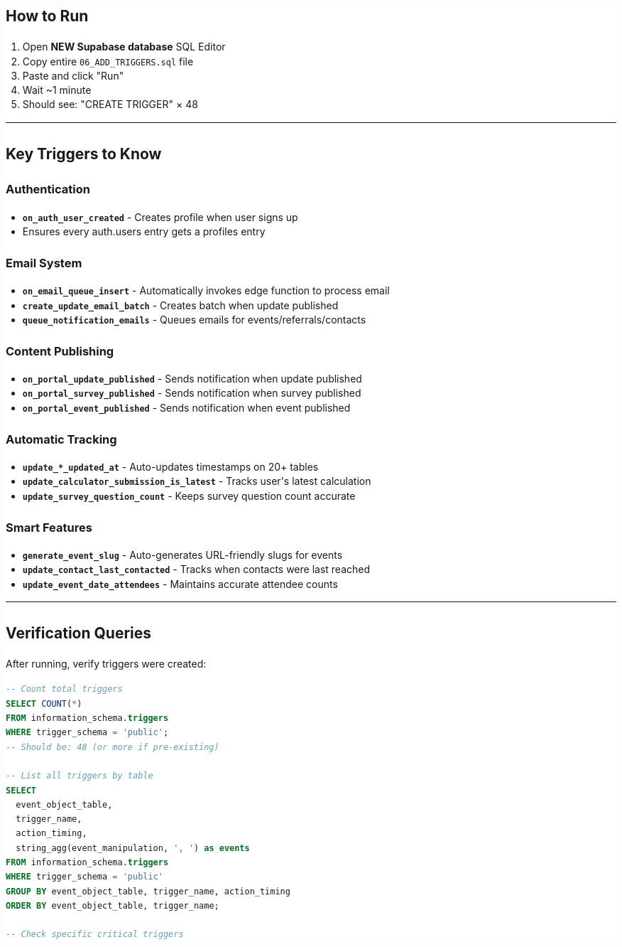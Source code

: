 
## How to Run

1. Open **NEW Supabase database** SQL Editor
2. Copy entire `06_ADD_TRIGGERS.sql` file
3. Paste and click "Run"
4. Wait ~1 minute
5. Should see: "CREATE TRIGGER" × 48

---

## Key Triggers to Know

### Authentication
- **`on_auth_user_created`** - Creates profile when user signs up
- Ensures every auth.users entry gets a profiles entry

### Email System
- **`on_email_queue_insert`** - Automatically invokes edge function to process email
- **`create_update_email_batch`** - Creates batch when update published
- **`queue_notification_emails`** - Queues emails for events/referrals/contacts

### Content Publishing
- **`on_portal_update_published`** - Sends notification when update published
- **`on_portal_survey_published`** - Sends notification when survey published
- **`on_portal_event_published`** - Sends notification when event published

### Automatic Tracking
- **`update_*_updated_at`** - Auto-updates timestamps on 20+ tables
- **`update_calculator_submission_is_latest`** - Tracks user's latest calculation
- **`update_survey_question_count`** - Keeps survey question count accurate

### Smart Features
- **`generate_event_slug`** - Auto-generates URL-friendly slugs for events
- **`update_contact_last_contacted`** - Tracks when contacts were last reached
- **`update_event_date_attendees`** - Maintains accurate attendee counts

---

## Verification Queries

After running, verify triggers were created:

```sql
-- Count total triggers
SELECT COUNT(*)
FROM information_schema.triggers
WHERE trigger_schema = 'public';
-- Should be: 48 (or more if pre-existing)

-- List all triggers by table
SELECT
  event_object_table,
  trigger_name,
  action_timing,
  string_agg(event_manipulation, ', ') as events
FROM information_schema.triggers
WHERE trigger_schema = 'public'
GROUP BY event_object_table, trigger_name, action_timing
ORDER BY event_object_table, trigger_name;

-- Check specific critical triggers
```